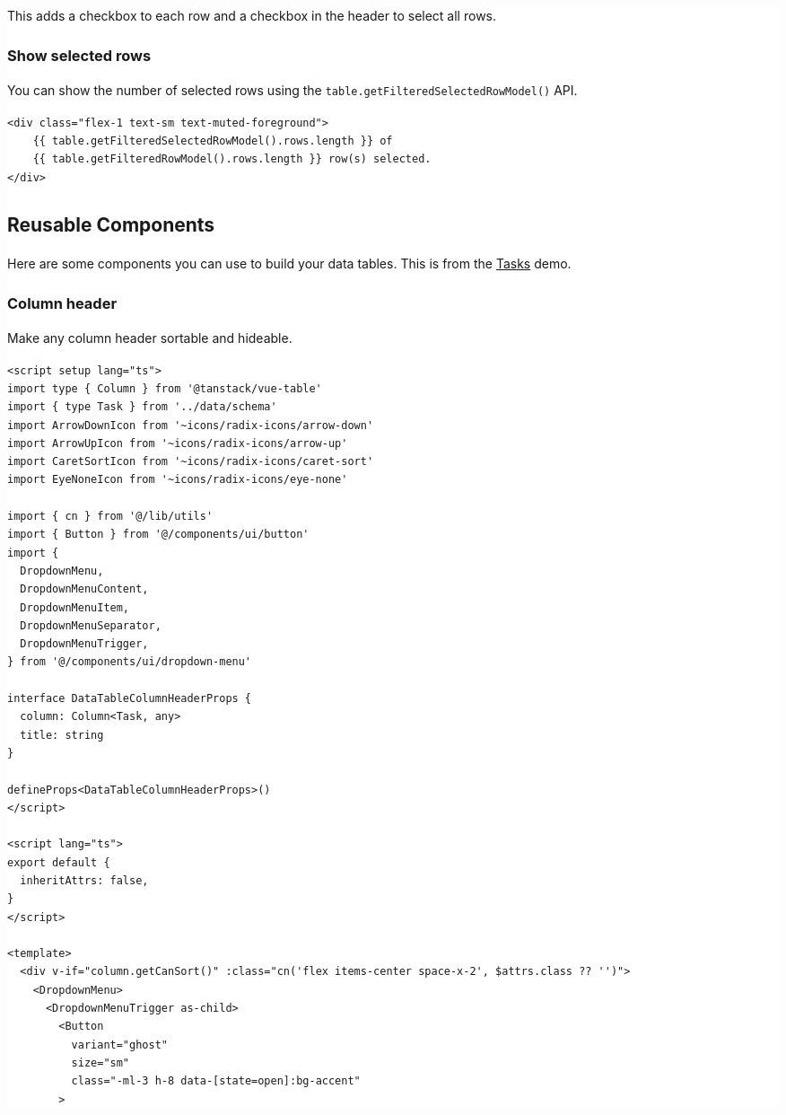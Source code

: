 This adds a checkbox to each row and a checkbox in the header to select all rows.

### Show selected rows

You can show the number of selected rows using the `table.getFilteredSelectedRowModel()` API.

```vue
<div class="flex-1 text-sm text-muted-foreground">
    {{ table.getFilteredSelectedRowModel().rows.length }} of
    {{ table.getFilteredRowModel().rows.length }} row(s) selected.
</div>
```

</Steps>

## Reusable Components

Here are some components you can use to build your data tables. This is from the [Tasks](/examples/tasks) demo.

### Column header

Make any column header sortable and hideable.

```ts:line-numbers
<script setup lang="ts">
import type { Column } from '@tanstack/vue-table'
import { type Task } from '../data/schema'
import ArrowDownIcon from '~icons/radix-icons/arrow-down'
import ArrowUpIcon from '~icons/radix-icons/arrow-up'
import CaretSortIcon from '~icons/radix-icons/caret-sort'
import EyeNoneIcon from '~icons/radix-icons/eye-none'

import { cn } from '@/lib/utils'
import { Button } from '@/components/ui/button'
import {
  DropdownMenu,
  DropdownMenuContent,
  DropdownMenuItem,
  DropdownMenuSeparator,
  DropdownMenuTrigger,
} from '@/components/ui/dropdown-menu'

interface DataTableColumnHeaderProps {
  column: Column<Task, any>
  title: string
}

defineProps<DataTableColumnHeaderProps>()
</script>

<script lang="ts">
export default {
  inheritAttrs: false,
}
</script>

<template>
  <div v-if="column.getCanSort()" :class="cn('flex items-center space-x-2', $attrs.class ?? '')">
    <DropdownMenu>
      <DropdownMenuTrigger as-child>
        <Button
          variant="ghost"
          size="sm"
          class="-ml-3 h-8 data-[state=open]:bg-accent"
        >
```